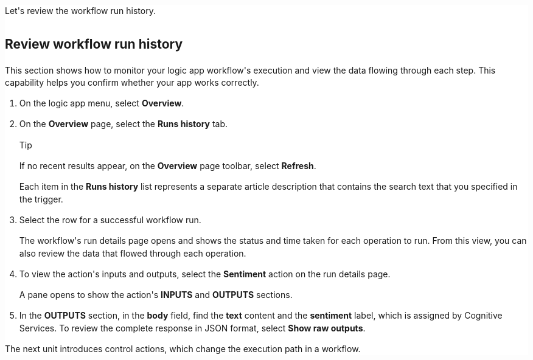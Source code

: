 Let's review the workflow run history.

## Review workflow run history

This section shows how to monitor your logic app workflow's execution and view the data flowing through each step. This capability helps you confirm whether your app works correctly.

1. On the logic app menu, select **Overview**.

1. On the **Overview** page, select the **Runs history** tab.

   > [!TIP]
   >
   > If no recent results appear, on the **Overview** page toolbar, select **Refresh**.

   Each item in the **Runs history** list represents a separate article description that contains the search text that you specified in the trigger.

1. Select the row for a successful workflow run.

   The workflow's run details page opens and shows the status and time taken for each operation to run. From this view, you can also review the data that flowed through each operation.

1. To view the action's inputs and outputs, select the **Sentiment** action on the run details page.

   A pane opens to show the action's **INPUTS** and **OUTPUTS** sections.

1. In the **OUTPUTS** section, in the **body** field, find the **text** content and the **sentiment** label, which is assigned by Cognitive Services. To review the complete response in JSON format, select **Show raw outputs**.

The next unit introduces control actions, which change the execution path in a workflow.

